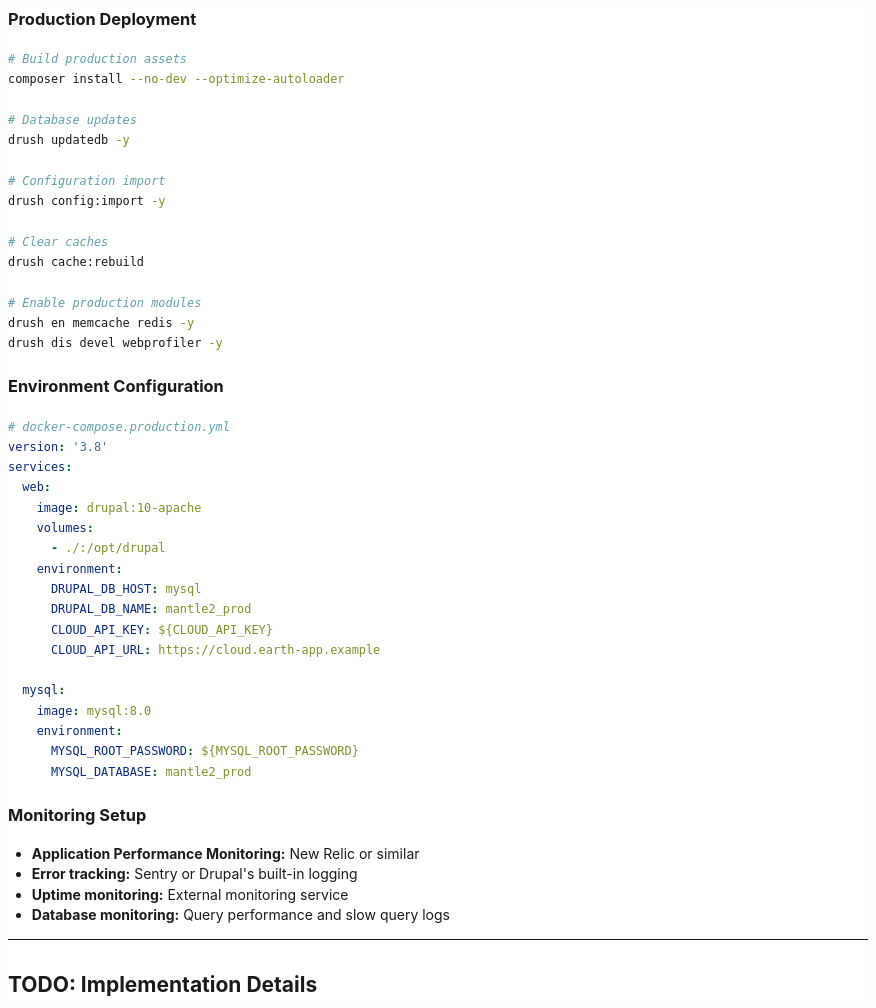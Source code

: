 ### Production Deployment
```bash
# Build production assets
composer install --no-dev --optimize-autoloader

# Database updates
drush updatedb -y

# Configuration import
drush config:import -y

# Clear caches
drush cache:rebuild

# Enable production modules
drush en memcache redis -y
drush dis devel webprofiler -y
```

### Environment Configuration
```yaml
# docker-compose.production.yml
version: '3.8'
services:
  web:
    image: drupal:10-apache
    volumes:
      - ./:/opt/drupal
    environment:
      DRUPAL_DB_HOST: mysql
      DRUPAL_DB_NAME: mantle2_prod
      CLOUD_API_KEY: ${CLOUD_API_KEY}
      CLOUD_API_URL: https://cloud.earth-app.example
      
  mysql:
    image: mysql:8.0
    environment:
      MYSQL_ROOT_PASSWORD: ${MYSQL_ROOT_PASSWORD}
      MYSQL_DATABASE: mantle2_prod
```

### Monitoring Setup
- **Application Performance Monitoring:** New Relic or similar
- **Error tracking:** Sentry or Drupal's built-in logging
- **Uptime monitoring:** External monitoring service
- **Database monitoring:** Query performance and slow query logs

---

## TODO: Implementation Details
